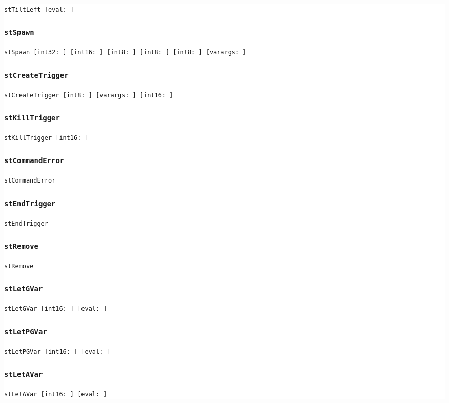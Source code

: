 ```
stTiltLeft [eval: ]
```

### `stSpawn`

```
stSpawn [int32: ] [int16: ] [int8: ] [int8: ] [int8: ] [varargs: ]
```

### `stCreateTrigger`

```
stCreateTrigger [int8: ] [varargs: ] [int16: ]
```

### `stKillTrigger`

```
stKillTrigger [int16: ]
```

### `stCommandError`

```
stCommandError
```

### `stEndTrigger`

```
stEndTrigger
```

### `stRemove`

```
stRemove
```

### `stLetGVar`

```
stLetGVar [int16: ] [eval: ]
```

### `stLetPGVar`

```
stLetPGVar [int16: ] [eval: ]
```

### `stLetAVar`

```
stLetAVar [int16: ] [eval: ]
```
